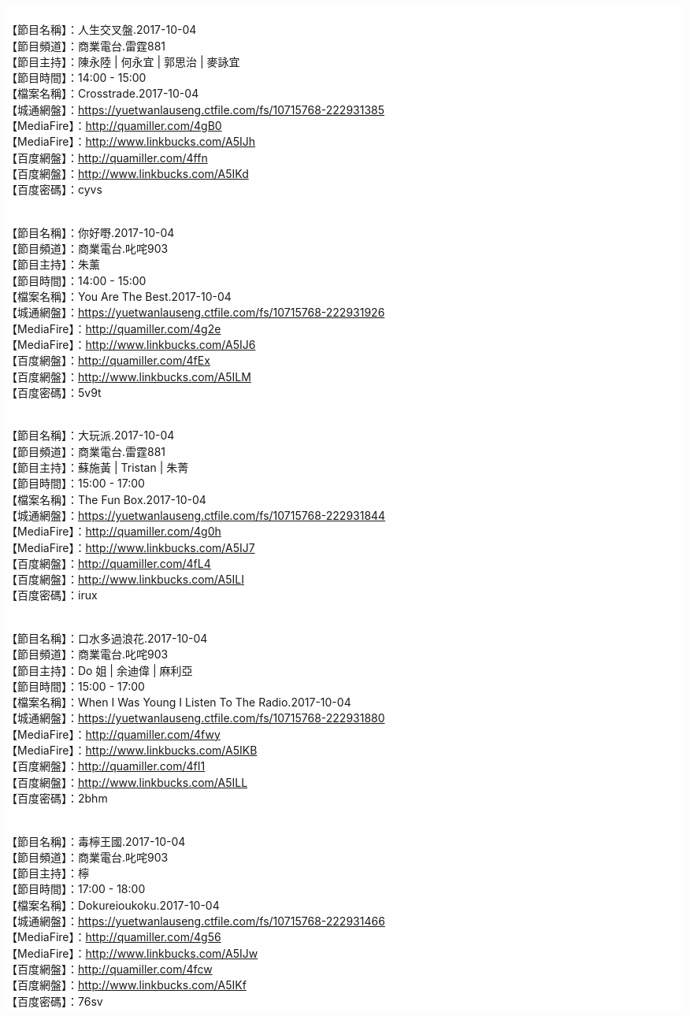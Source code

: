 <br>【節目名稱】：人生交叉盤.2017-10-04
<br>【節目頻道】：商業電台.雷霆881
<br>【節目主持】：陳永陸 | 何永宜 | 郭思治 | 麥詠宜
<br>【節目時間】：14:00 - 15:00
<br>【檔案名稱】：Crosstrade.2017-10-04
<br>【城通網盤】：https://yuetwanlauseng.ctfile.com/fs/10715768-222931385
<br>【MediaFire】：http://quamiller.com/4gB0
<br>【MediaFire】：http://www.linkbucks.com/A5IJh
<br>【百度網盤】：http://quamiller.com/4ffn
<br>【百度網盤】：http://www.linkbucks.com/A5IKd
<br>【百度密碼】：cyvs

<br>【節目名稱】：你好嘢.2017-10-04
<br>【節目頻道】：商業電台.叱咤903
<br>【節目主持】：朱薰
<br>【節目時間】：14:00 - 15:00
<br>【檔案名稱】：You Are The Best.2017-10-04
<br>【城通網盤】：https://yuetwanlauseng.ctfile.com/fs/10715768-222931926
<br>【MediaFire】：http://quamiller.com/4g2e
<br>【MediaFire】：http://www.linkbucks.com/A5IJ6
<br>【百度網盤】：http://quamiller.com/4fEx
<br>【百度網盤】：http://www.linkbucks.com/A5ILM
<br>【百度密碼】：5v9t

<br>【節目名稱】：大玩派.2017-10-04
<br>【節目頻道】：商業電台.雷霆881
<br>【節目主持】：蘇施黃 | Tristan | 朱菁
<br>【節目時間】：15:00 - 17:00
<br>【檔案名稱】：The Fun Box.2017-10-04
<br>【城通網盤】：https://yuetwanlauseng.ctfile.com/fs/10715768-222931844
<br>【MediaFire】：http://quamiller.com/4g0h
<br>【MediaFire】：http://www.linkbucks.com/A5IJ7
<br>【百度網盤】：http://quamiller.com/4fL4
<br>【百度網盤】：http://www.linkbucks.com/A5ILI
<br>【百度密碼】：irux

<br>【節目名稱】：口水多過浪花.2017-10-04
<br>【節目頻道】：商業電台.叱咤903
<br>【節目主持】：Do 姐 | 余迪偉 | 麻利亞
<br>【節目時間】：15:00 - 17:00
<br>【檔案名稱】：When I Was Young I Listen To The Radio.2017-10-04
<br>【城通網盤】：https://yuetwanlauseng.ctfile.com/fs/10715768-222931880
<br>【MediaFire】：http://quamiller.com/4fwy
<br>【MediaFire】：http://www.linkbucks.com/A5IKB
<br>【百度網盤】：http://quamiller.com/4fI1
<br>【百度網盤】：http://www.linkbucks.com/A5ILL
<br>【百度密碼】：2bhm

<br>【節目名稱】：毒檸王國.2017-10-04
<br>【節目頻道】：商業電台.叱咤903
<br>【節目主持】：檸
<br>【節目時間】：17:00 - 18:00
<br>【檔案名稱】：Dokureioukoku.2017-10-04
<br>【城通網盤】：https://yuetwanlauseng.ctfile.com/fs/10715768-222931466
<br>【MediaFire】：http://quamiller.com/4g56
<br>【MediaFire】：http://www.linkbucks.com/A5IJw
<br>【百度網盤】：http://quamiller.com/4fcw
<br>【百度網盤】：http://www.linkbucks.com/A5IKf
<br>【百度密碼】：76sv

